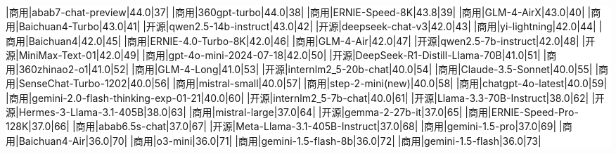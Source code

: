 |商用|abab7-chat-preview|44.0|37|
|商用|360gpt-turbo|44.0|38|
|商用|ERNIE-Speed-8K|43.8|39|
|商用|GLM-4-AirX|43.0|40|
|商用|Baichuan4-Turbo|43.0|41|
|开源|qwen2.5-14b-instruct|43.0|42|
|开源|deepseek-chat-v3|42.0|43|
|商用|yi-lightning|42.0|44|
|商用|Baichuan4|42.0|45|
|商用|ERNIE-4.0-Turbo-8K|42.0|46|
|商用|GLM-4-Air|42.0|47|
|开源|qwen2.5-7b-instruct|42.0|48|
|开源|MiniMax-Text-01|42.0|49|
|商用|gpt-4o-mini-2024-07-18|42.0|50|
|开源|DeepSeek-R1-Distill-Llama-70B|41.0|51|
|商用|360zhinao2-o1|41.0|52|
|商用|GLM-4-Long|41.0|53|
|开源|internlm2_5-20b-chat|40.0|54|
|商用|Claude-3.5-Sonnet|40.0|55|
|商用|SenseChat-Turbo-1202|40.0|56|
|商用|mistral-small|40.0|57|
|商用|step-2-mini(new)|40.0|58|
|商用|chatgpt-4o-latest|40.0|59|
|商用|gemini-2.0-flash-thinking-exp-01-21|40.0|60|
|开源|internlm2_5-7b-chat|40.0|61|
|开源|Llama-3.3-70B-Instruct|38.0|62|
|开源|Hermes-3-Llama-3.1-405B|38.0|63|
|商用|mistral-large|37.0|64|
|开源|gemma-2-27b-it|37.0|65|
|商用|ERNIE-Speed-Pro-128K|37.0|66|
|商用|abab6.5s-chat|37.0|67|
|开源|Meta-Llama-3.1-405B-Instruct|37.0|68|
|商用|gemini-1.5-pro|37.0|69|
|商用|Baichuan4-Air|36.0|70|
|商用|o3-mini|36.0|71|
|商用|gemini-1.5-flash-8b|36.0|72|
|商用|gemini-1.5-flash|36.0|73|